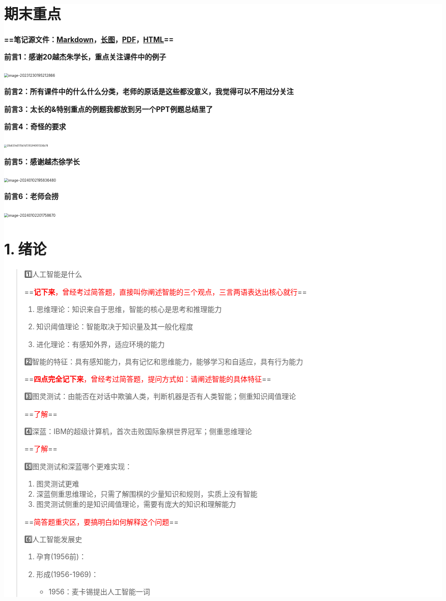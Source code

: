 # 期末重点

**==笔记源文件：[Markdown](https://raw.githubusercontent.com/DANNHIROAKI/New-Picture-Bed/main/img/final.md)，[长图](https://raw.githubusercontent.com/DANNHIROAKI/New-Picture-Bed/main/img/final.png)，[PDF](https://raw.githubusercontent.com/DANNHIROAKI/New-Picture-Bed/main/img/final.pdf)，[HTML](https://raw.githubusercontent.com/DANNHIROAKI/New-Picture-Bed/main/img/final.html)==**

**前言1：感谢20越杰朱学长，重点关注课件中的例子**

<img src="https://s2.loli.net/2023/12/30/wYVWbGc9DFzSrxI.png" alt="image-20231230195212866" style="zoom: 50%;" />  

**前言2：所有课件中的什么什么分类，老师的原话是这些都没意义，我觉得可以不用过分关注**

**前言3：太长的&特别重点的例题我都放到另一个PPT例题总结里了**

**前言4：奇怪的要求**

<img src="https://raw.githubusercontent.com/DANNHIROAKI/New-Picture-Bed/main/img/20b837e6170b7d73102f40f01336b78.jpg" alt="20b837e6170b7d73102f40f01336b78" style="zoom: 33%;" /> 

**前言5：感谢越杰徐学长**

<img src="https://raw.githubusercontent.com/DANNHIROAKI/New-Picture-Bed/main/img/image-20240102195836480.png" alt="image-20240102195836480" style="zoom:50%;" /> 

**前言6：老师会捞**

<img src="https://raw.githubusercontent.com/DANNHIROAKI/New-Picture-Bed/main/img/image-20240102201758670.png" alt="image-20240102201758670" style="zoom: 50%;" /> 

# 1. 绪论

> **1️⃣**人工智能是什么
>
> ==<font color='red'>**记下来**，曾经考过简答题，直接叫你阐述智能的三个观点，三言两语表达出核心就行</font>==
>
> 1. 思维理论：知识来自于思维，智能的核心是思考和推理能力
>
> 2. 知识阈值理论：智能取决于知识量及其一般化程度
> 3. 进化理论：有感知外界，适应环境的能力
>
> **2️⃣**智能的特征：具有感知能力，具有记忆和思维能力，能够学习和自适应，具有行为能力
>
> ==<font color='red'>**四点完全记下来**，曾经考过简答题，提问方式如：请阐述智能的具体特征</font>==
>
> **3️⃣**图灵测试：由能否在对话中欺骗人类，判断机器是否有人类智能；侧重知识阈值理论
>
> ==<font color='red'>了解</font>==
>
> **4️⃣**深蓝：IBM的超级计算机，首次击败国际象棋世界冠军；侧重思维理论
>
> ==<font color='red'>了解</font>==
>
> **5️⃣**图灵测试和深蓝哪个更难实现：
>
> 1. 图灵测试更难
> 2. 深蓝侧重思维理论，只需了解围棋的少量知识和规则，实质上没有智能
> 3. 图灵测试侧重的是知识阈值理论，需要有庞大的知识和理解能力
>
> ==<font color='red'>简答题重灾区，要搞明白如何解释这个问题</font>==
>
> **6️⃣**人工智能发展史
>
> 1. 孕育(1956前)：
>
> 2. 形成(1956-1969)：
>    - 1956：麦卡锡提出人工智能一词
